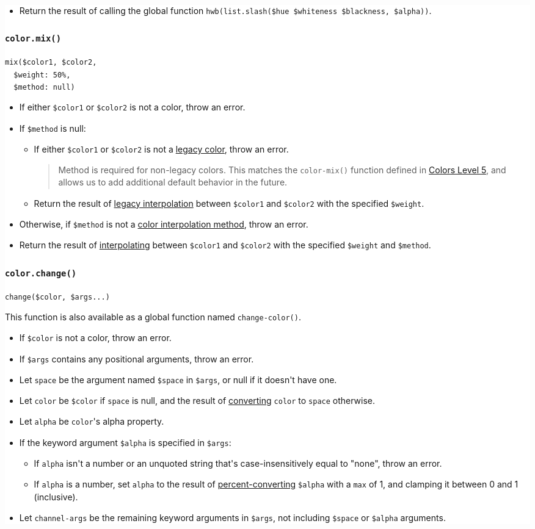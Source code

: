  * Return the result of calling the global function
    `hwb(list.slash($hue $whiteness $blackness, $alpha))`.

### `color.mix()`

```
mix($color1, $color2,
  $weight: 50%,
  $method: null)
```

* If either `$color1` or `$color2` is not a color, throw an error.

* If `$method` is null:

  * If either `$color1` or `$color2` is not a [legacy color], throw an error.

    > Method is required for non-legacy colors. This matches the `color-mix()`
    > function defined in [Colors Level 5][color-5], and allows us to add
    > additional default behavior in the future.

  * Return the result of [legacy interpolation] between `$color1` and `$color2`
    with the specified `$weight`.

* Otherwise, if `$method` is not a [color interpolation method], throw an error.

* Return the result of [interpolating] between `$color1` and
  `$color2` with the specified `$weight` and `$method`.

### `color.change()`

```
change($color, $args...)
```

This function is also available as a global function named `change-color()`.

* If `$color` is not a color, throw an error.

* If `$args` contains any positional arguments, throw an error.

* Let `space` be the argument named `$space` in `$args`, or null if it doesn't
  have one.

* Let `color` be `$color` if `space` is null, and the result of [converting]
  `color` to `space` otherwise.

* Let `alpha` be `color`'s alpha property.

* If the keyword argument `$alpha` is specified in `$args`:

  * If `alpha` isn't a number or an unquoted string that's case-insensitively
    equal to "none", throw an error.

  * If `alpha` is a number, set `alpha` to the result of [percent-converting]
    `$alpha` with a `max` of 1, and clamping it between 0 and 1 (inclusive).

* Let `channel-args` be the remaining keyword arguments in `$args`, not
  including `$space` or `$alpha` arguments.


[color-4]: https://www.w3.org/TR/css-color-4/
[but *not* in interpolation]: https://github.com/w3c/csswg-drafts/issues/9484
[relative color syntax]: https://drafts.csswg.org/css-color-5/#relative-colors
[open issue in CSS]: https://github.com/w3c/csswg-drafts/issues/7771
[color-5]: https://www.w3.org/TR/css-color-5/
[known color space]: #known-color-space
[double]: ../spec/types/number.md#double
[legacy color]: #legacy-color
[legacy colors]: #legacy-color
[interpolating]: #interpolating-colors
[default-space]: https://www.w3.org/TR/css-color-4/#interpolation-space
[color interpolation method]: #color-interpolation-method
[`<color>`]: https://drafts.csswg.org/css-color-5/#typedef-color
[predefined color space]: #predefined-color-spaces
[looking up a known color space]: #looking-up-a-known-color-space
[missing]: #missing-components
[powerless]: #powerless-components
[css-converting]: #css-converting-a-color-space
[CSS color conversion]: https://www.w3.org/TR/css-color-4/#color-conversion
[convert]: https://www.w3.org/TR/css-color-4/#color-conversion-code
[css-mapping]: https://www.w3.org/TR/2024/CRD-css-color-4-20240213/#css-gamut-mapping-algorithm
[special variable string]: ../spec/functions.md#special-variable-string
[special number]: ../spec/functions.md#special-number
[percent-converting]: #percent-converting-a-number
[validating]: #validating-a-color-channel
[number-to-unit]: https://github.com/sass/sass/blob/main/spec/types/number.md#converting-a-number-to-a-unit
[normalizing]: #normalizing-color-channels
[legacy interpolation]: #interpolating-legacy-colors
[premultiplying]: #premultiply-transparent-colors
[un-premultiplying]: #premultiply-transparent-colors
[color-method]: #color-interpolation-method
[hue-method]: #hue-interpolation
[converting]: #converting-a-color
[hue interpolation method]: https://www.w3.org/TR/css-color-4/#hue-interpolation
[gamut mapping]: #gamut-mapping
[converted]: #converting-a-color
[scalable]: #known-color-space
[scaling]: #scaling-a-number
[parsing]: #parsing-color-components